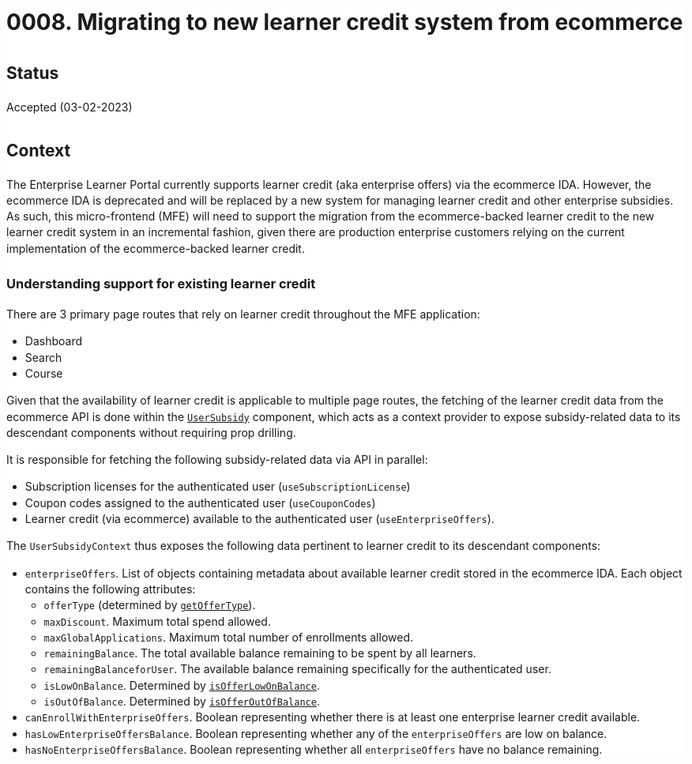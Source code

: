 # 0008. Migrating to new learner credit system from ecommerce

## Status

Accepted (03-02-2023)

## Context

The Enterprise Learner Portal currently supports learner credit (aka enterprise offers) via the ecommerce IDA. However, the ecommerce IDA is deprecated and will be replaced by a new system for managing learner credit and other enterprise subsidies. As such, this micro-frontend (MFE) will need to support the migration from the ecommerce-backed learner credit to the new learner credit system in an incremental fashion, given there are production enterprise customers relying on the current implementation of the ecommerce-backed learner credit.

### Understanding support for existing learner credit
There are 3 primary page routes that rely on learner credit throughout the MFE application:
* Dashboard
* Search
* Course

Given that the availability of learner credit is applicable to multiple page routes, the fetching of the learner credit data from the ecommerce API is done within the [`UserSubsidy`](https://github.com/openedx/frontend-app-learner-portal-enterprise/blob/5034f5ab170589a923c223cfe238112eff48f5c4/src/components/enterprise-user-subsidy/UserSubsidy.jsx) component, which acts as a context provider to expose subsidy-related data to its descendant components without requiring prop drilling. 

It is responsible for fetching the following subsidy-related data via API in parallel:
* Subscription licenses for the authenticated user (`useSubscriptionLicense`)
* Coupon codes assigned to the authenticated user (`useCouponCodes`)
* Learner credit (via ecommerce) available to the authenticated user (`useEnterpriseOffers`).

The `UserSubsidyContext` thus exposes the following data pertinent to learner credit to its descendant components:
* `enterpriseOffers`. List of objects containing metadata about available learner credit stored in the ecommerce IDA. Each object contains the following attributes:
  * `offerType` (determined by [`getOfferType`](https://github.com/openedx/frontend-app-learner-portal-enterprise/blob/5034f5ab170589a923c223cfe238112eff48f5c4/src/components/enterprise-user-subsidy/enterprise-offers/data/utils.js#L13)).
  * `maxDiscount`. Maximum total spend allowed.
  * `maxGlobalApplications`. Maximum total number of enrollments allowed.
  * `remainingBalance`. The total available balance remaining to be spent by all learners.
  * `remainingBalanceforUser`. The available balance remaining specifically for the authenticated user.
  * `isLowOnBalance`. Determined by [`isOfferLowOnBalance`](https://github.com/openedx/frontend-app-learner-portal-enterprise/blob/5034f5ab170589a923c223cfe238112eff48f5c4/src/components/enterprise-user-subsidy/enterprise-offers/data/utils.js#L32).
  * `isOutOfBalance`. Determined by [`isOfferOutOfBalance`](https://github.com/openedx/frontend-app-learner-portal-enterprise/blob/5034f5ab170589a923c223cfe238112eff48f5c4/src/components/enterprise-user-subsidy/enterprise-offers/data/utils.js#L51).
* `canEnrollWithEnterpriseOffers`. Boolean representing whether there is at least one enterprise learner credit available.
* `hasLowEnterpriseOffersBalance`. Boolean representing whether any of the `enterpriseOffers` are low on balance.
* `hasNoEnterpriseOffersBalance`. Boolean representing whether all `enterpriseOffers` have no balance remaining.
